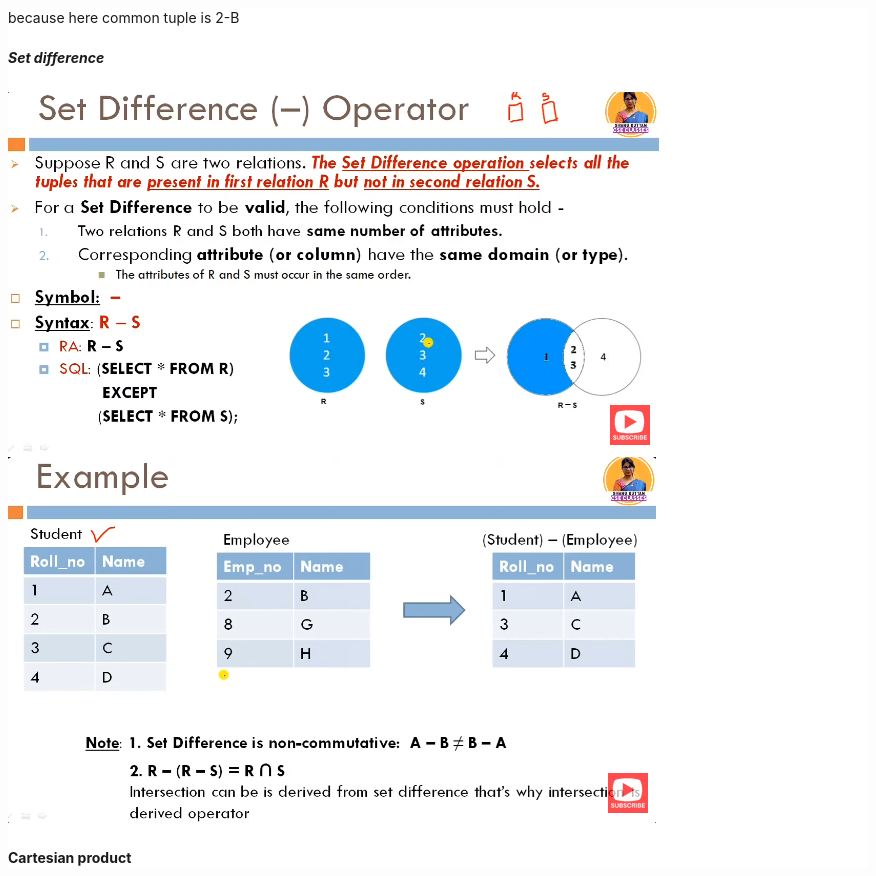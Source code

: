 because here common tuple is 2-B

##### Set difference

![](../../../statics/Pasted%20image%2020230914124446.png)
![](../../../statics/Pasted%20image%2020230914124612.png)

#### Cartesian product
